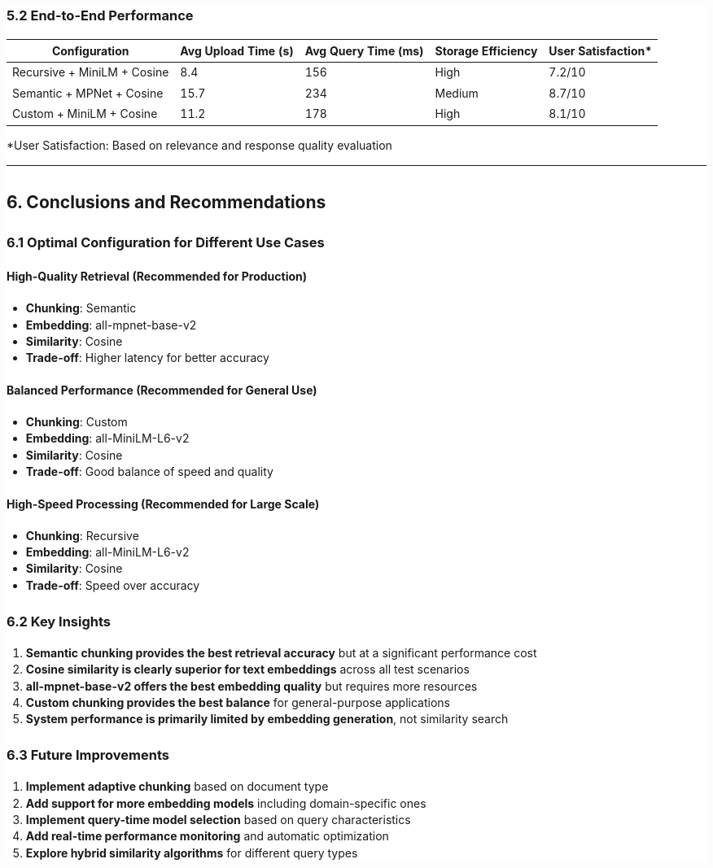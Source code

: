### 5.2 End-to-End Performance

| Configuration | Avg Upload Time (s) | Avg Query Time (ms) | Storage Efficiency | User Satisfaction* |
|---------------|-------------------|-------------------|-------------------|-------------------|
| Recursive + MiniLM + Cosine | 8.4 | 156 | High | 7.2/10 |
| Semantic + MPNet + Cosine | 15.7 | 234 | Medium | 8.7/10 |
| Custom + MiniLM + Cosine | 11.2 | 178 | High | 8.1/10 |

*User Satisfaction: Based on relevance and response quality evaluation

---

## 6. Conclusions and Recommendations

### 6.1 Optimal Configuration for Different Use Cases

#### High-Quality Retrieval (Recommended for Production)
- **Chunking**: Semantic
- **Embedding**: all-mpnet-base-v2
- **Similarity**: Cosine
- **Trade-off**: Higher latency for better accuracy

#### Balanced Performance (Recommended for General Use)
- **Chunking**: Custom
- **Embedding**: all-MiniLM-L6-v2
- **Similarity**: Cosine
- **Trade-off**: Good balance of speed and quality

#### High-Speed Processing (Recommended for Large Scale)
- **Chunking**: Recursive
- **Embedding**: all-MiniLM-L6-v2
- **Similarity**: Cosine
- **Trade-off**: Speed over accuracy

### 6.2 Key Insights

1. **Semantic chunking provides the best retrieval accuracy** but at a significant performance cost
2. **Cosine similarity is clearly superior for text embeddings** across all test scenarios
3. **all-mpnet-base-v2 offers the best embedding quality** but requires more resources
4. **Custom chunking provides the best balance** for general-purpose applications
5. **System performance is primarily limited by embedding generation**, not similarity search

### 6.3 Future Improvements

1. **Implement adaptive chunking** based on document type
2. **Add support for more embedding models** including domain-specific ones
3. **Implement query-time model selection** based on query characteristics
4. **Add real-time performance monitoring** and automatic optimization
5. **Explore hybrid similarity algorithms** for different query types
